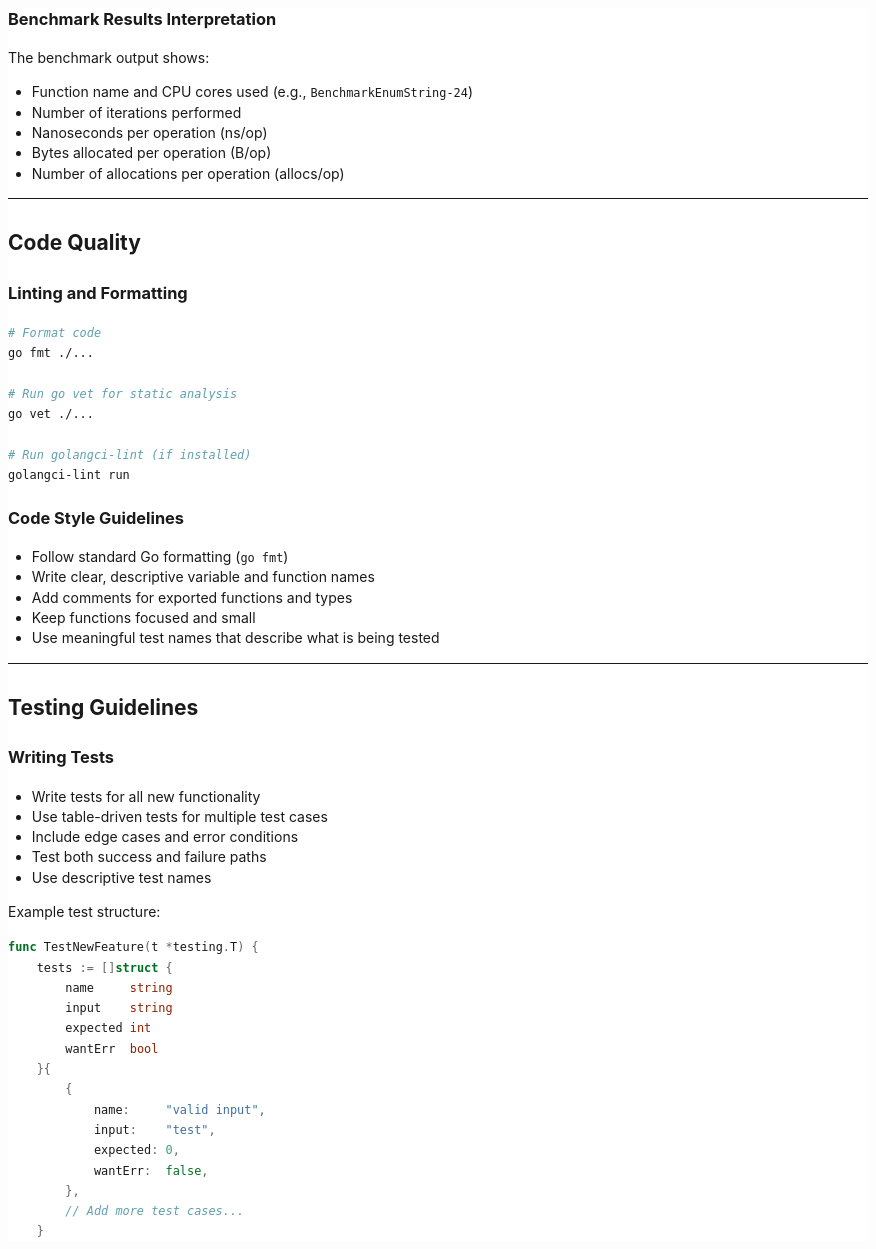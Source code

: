 ### Benchmark Results Interpretation

The benchmark output shows:
- Function name and CPU cores used (e.g., `BenchmarkEnumString-24`)
- Number of iterations performed
- Nanoseconds per operation (ns/op)
- Bytes allocated per operation (B/op)
- Number of allocations per operation (allocs/op)

---

## Code Quality

### Linting and Formatting

```bash
# Format code
go fmt ./...

# Run go vet for static analysis
go vet ./...

# Run golangci-lint (if installed)
golangci-lint run
```

### Code Style Guidelines

- Follow standard Go formatting (`go fmt`)
- Write clear, descriptive variable and function names
- Add comments for exported functions and types
- Keep functions focused and small
- Use meaningful test names that describe what is being tested

---

## Testing Guidelines

### Writing Tests

- Write tests for all new functionality
- Use table-driven tests for multiple test cases
- Include edge cases and error conditions
- Test both success and failure paths
- Use descriptive test names

Example test structure:
```go
func TestNewFeature(t *testing.T) {
    tests := []struct {
        name     string
        input    string
        expected int
        wantErr  bool
    }{
        {
            name:     "valid input",
            input:    "test",
            expected: 0,
            wantErr:  false,
        },
        // Add more test cases...
    }

```